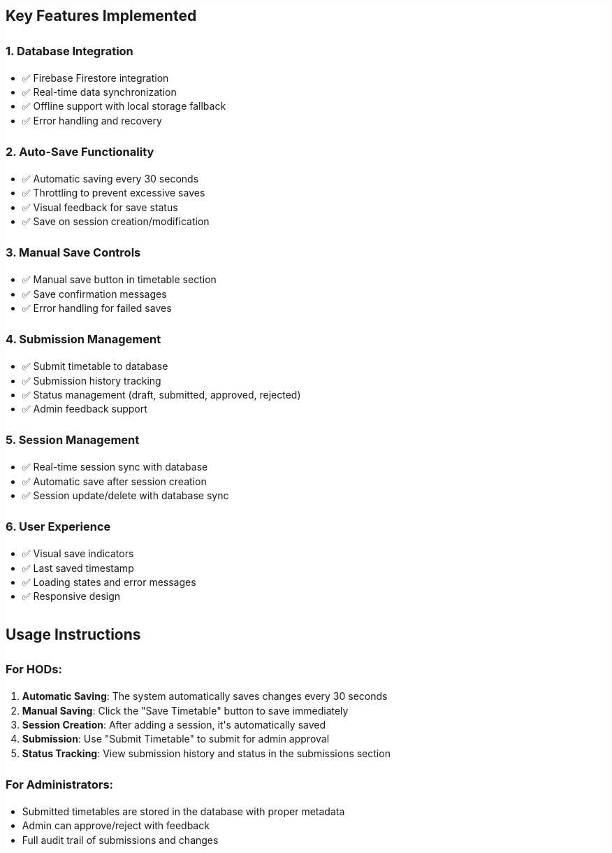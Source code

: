 ## Key Features Implemented

### 1. Database Integration
- ✅ Firebase Firestore integration
- ✅ Real-time data synchronization
- ✅ Offline support with local storage fallback
- ✅ Error handling and recovery

### 2. Auto-Save Functionality
- ✅ Automatic saving every 30 seconds
- ✅ Throttling to prevent excessive saves
- ✅ Visual feedback for save status
- ✅ Save on session creation/modification

### 3. Manual Save Controls
- ✅ Manual save button in timetable section
- ✅ Save confirmation messages
- ✅ Error handling for failed saves

### 4. Submission Management
- ✅ Submit timetable to database
- ✅ Submission history tracking
- ✅ Status management (draft, submitted, approved, rejected)
- ✅ Admin feedback support

### 5. Session Management
- ✅ Real-time session sync with database
- ✅ Automatic save after session creation
- ✅ Session update/delete with database sync

### 6. User Experience
- ✅ Visual save indicators
- ✅ Last saved timestamp
- ✅ Loading states and error messages
- ✅ Responsive design

## Usage Instructions

### For HODs:
1. **Automatic Saving**: The system automatically saves changes every 30 seconds
2. **Manual Saving**: Click the "Save Timetable" button to save immediately
3. **Session Creation**: After adding a session, it's automatically saved
4. **Submission**: Use "Submit Timetable" to submit for admin approval
5. **Status Tracking**: View submission history and status in the submissions section

### For Administrators:
- Submitted timetables are stored in the database with proper metadata
- Admin can approve/reject with feedback
- Full audit trail of submissions and changes
